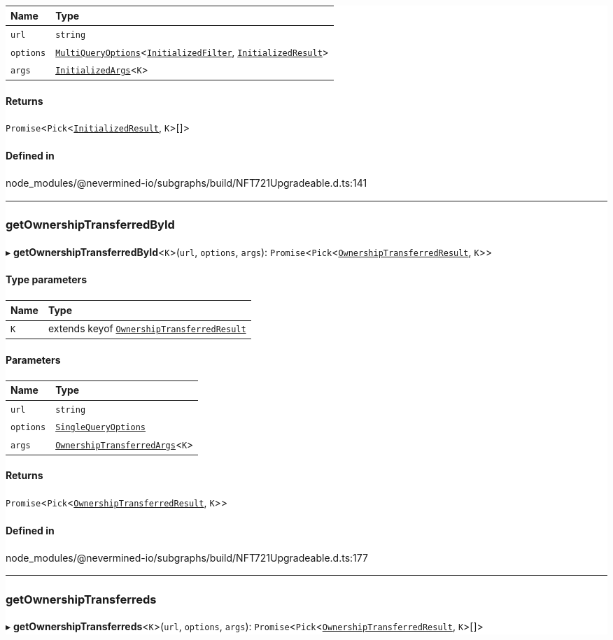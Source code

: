| Name | Type |
| :------ | :------ |
| `url` | `string` |
| `options` | [`MultiQueryOptions`](subgraphs.NFT721Upgradeable.md#multiqueryoptions)<[`InitializedFilter`](subgraphs.NFT721Upgradeable.md#initializedfilter), [`InitializedResult`](subgraphs.NFT721Upgradeable.md#initializedresult)\> |
| `args` | [`InitializedArgs`](subgraphs.NFT721Upgradeable.md#initializedargs)<`K`\> |

#### Returns

`Promise`<`Pick`<[`InitializedResult`](subgraphs.NFT721Upgradeable.md#initializedresult), `K`\>[]\>

#### Defined in

node_modules/@nevermined-io/subgraphs/build/NFT721Upgradeable.d.ts:141

___

### getOwnershipTransferredById

▸ **getOwnershipTransferredById**<`K`\>(`url`, `options`, `args`): `Promise`<`Pick`<[`OwnershipTransferredResult`](subgraphs.NFT721Upgradeable.md#ownershiptransferredresult), `K`\>\>

#### Type parameters

| Name | Type |
| :------ | :------ |
| `K` | extends keyof [`OwnershipTransferredResult`](subgraphs.NFT721Upgradeable.md#ownershiptransferredresult) |

#### Parameters

| Name | Type |
| :------ | :------ |
| `url` | `string` |
| `options` | [`SingleQueryOptions`](subgraphs.NFT721Upgradeable.md#singlequeryoptions) |
| `args` | [`OwnershipTransferredArgs`](subgraphs.NFT721Upgradeable.md#ownershiptransferredargs)<`K`\> |

#### Returns

`Promise`<`Pick`<[`OwnershipTransferredResult`](subgraphs.NFT721Upgradeable.md#ownershiptransferredresult), `K`\>\>

#### Defined in

node_modules/@nevermined-io/subgraphs/build/NFT721Upgradeable.d.ts:177

___

### getOwnershipTransferreds

▸ **getOwnershipTransferreds**<`K`\>(`url`, `options`, `args`): `Promise`<`Pick`<[`OwnershipTransferredResult`](subgraphs.NFT721Upgradeable.md#ownershiptransferredresult), `K`\>[]\>
